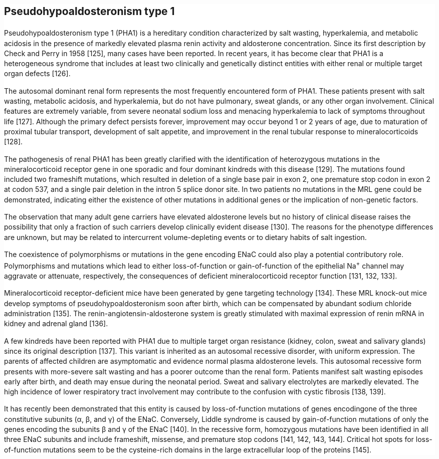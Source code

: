 ## Pseudohypoaldosteronism type 1

Pseudohypoaldosteronism type 1 (PHA1) is a hereditary condition characterized by salt wasting, hyperkalemia, and metabolic acidosis in the presence of markedly elevated plasma renin activity and aldosterone concentration. Since its first description by Check and Perry in 1958 [125], many cases have been reported. In recent years, it has become clear that PHA1 is a heterogeneous syndrome that includes at least two clinically and genetically distinct entities with either renal or multiple target organ defects [126].

The autosomal dominant renal form represents the most frequently encountered form of PHA1. These patients present with salt wasting, metabolic acidosis, and hyperkalemia, but do not have pulmonary, sweat glands, or any other organ involvement. Clinical features are extremely variable, from severe neonatal sodium loss and menacing hyperkalemia to lack of symptoms throughout life [127]. Although the primary defect persists forever, improvement may occur beyond 1 or 2 years of age, due to maturation of proximal tubular transport, development of salt appetite, and improvement in the renal tubular response to mineralocorticoids [128].

The pathogenesis of renal PHA1 has been greatly clarified with the identification of heterozygous mutations in the mineralocorticoid receptor gene in one sporadic and four dominant kindreds with this disease [129]. The mutations found included two frameshift mutations, which resulted in deletion of a single base pair in exon 2, one premature stop codon in exon 2 at codon 537, and a single pair deletion in the intron 5 splice donor site. In two patients no mutations in the MRL gene could be demonstrated, indicating either the existence of other mutations in additional genes or the implication of non-genetic factors.

The observation that many adult gene carriers have elevated aldosterone levels but no history of clinical disease raises the possibility that only a fraction of such carriers develop clinically evident disease [130]. The reasons for the phenotype differences are unknown, but may be related to intercurrent volume-depleting events or to dietary habits of salt ingestion.

The coexistence of polymorphisms or mutations in the gene encoding ENaC could also play a potential contributory role. Polymorphisms and mutations which lead to either loss-of-function or gain-of-function of the epithelial Na<sup>+</sup> channel may aggravate or attenuate, respectively, the consequences of deficient mineralocorticoid receptor function [131, 132, 133].

Mineralocorticoid receptor-deficient mice have been generated by gene targeting technology [134]. These MRL knock-out mice develop symptoms of pseudohypoaldosteronism soon after birth, which can be compensated by abundant sodium chloride administration [135]. The renin-angiotensin-aldosterone system is greatly stimulated with maximal expression of renin mRNA in kidney and adrenal gland [136].

A few kindreds have been reported with PHA1 due to multiple target organ resistance (kidney, colon, sweat and salivary glands) since its original description [137]. This variant is inherited as an autosomal recessive disorder, with uniform expression. The parents of affected children are asymptomatic and evidence normal plasma aldosterone levels. This autosomal recessive form presents with more-severe salt wasting and has a poorer outcome than the renal form. Patients manifest salt wasting episodes early after birth, and death may ensue during the neonatal period. Sweat and salivary electrolytes are markedly elevated. The high incidence of lower respiratory tract involvement may contribute to the confusion with cystic fibrosis [138, 139].

It has recently been demonstrated that this entity is caused by loss-of-function mutations of genes encodingone of the three constitutive subunits (α, β, and γ) of the ENaC. Conversely, Liddle syndrome is caused by gain-of-function mutations of only the genes encoding the subunits β and γ of the ENaC [140]. In the recessive form, homozygous mutations have been identified in all three ENaC subunits and include frameshift, missense, and premature stop codons [141, 142, 143, 144]. Critical hot spots for loss-of-function mutations seem to be the cysteine-rich domains in the large extracellular loop of the proteins [145].
